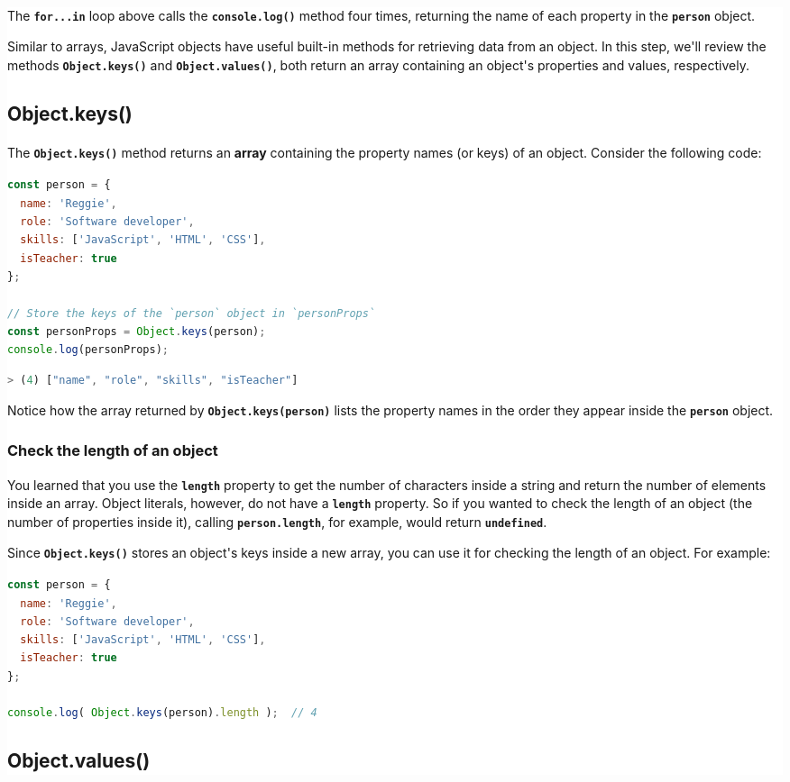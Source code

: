 The **`for...in`** loop above calls the **`console.log()`** method four times, returning the name of each property in the **`person`** object.

Similar to arrays, JavaScript objects have useful built-in methods for retrieving data from an object. In this step, we'll review the methods **`Object.keys()`** and **`Object.values()`**, both return an array containing an object's properties and values, respectively.

## **Object.keys()**

The **`Object.keys()`** method returns an **array** containing the property names (or keys) of an object. Consider the following code:

```jsx
const person = {
  name: 'Reggie',
  role: 'Software developer',
  skills: ['JavaScript', 'HTML', 'CSS'],
  isTeacher: true
};

// Store the keys of the `person` object in `personProps`
const personProps = Object.keys(person); 
console.log(personProps);
```

```jsx
> (4) ["name", "role", "skills", "isTeacher"]
```

Notice how the array returned by **`Object.keys(person)`** lists the property names in the order they appear inside the **`person`** object.

### **Check the length of an object**

You learned that you use the **`length`** property to get the number of characters inside a string and return the number of elements inside an array. Object literals, however, do not have a **`length`** property. So if you wanted to check the length of an object (the number of properties inside it), calling **`person.length`**, for example, would return **`undefined`**.

Since **`Object.keys()`** stores an object's keys inside a new array, you can use it for checking the length of an object. For example:

```jsx
const person = {
  name: 'Reggie',
  role: 'Software developer',
  skills: ['JavaScript', 'HTML', 'CSS'],
  isTeacher: true
};

console.log( Object.keys(person).length );  // 4
```

## **Object.values()**
